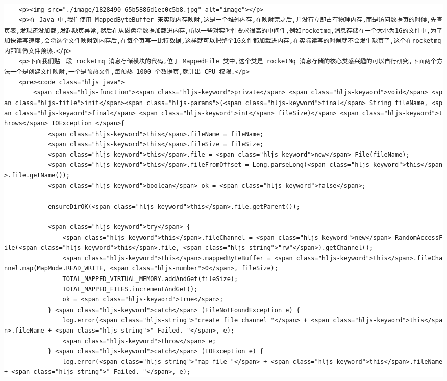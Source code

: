         <p><img src="./image/1828490-65b5886d1ec0c5b8.jpg" alt="image"></p>
        <p>在 Java 中,我们使用 MappedByteBuffer 来实现内存映射,这是一个堆外内存,在映射完之后,并没有立即占有物理内存,而是访问数据页的时候,先查页表,发现还没加载,发起缺页异常,然后在从磁盘将数据加载进内存,所以一些对实时性要求很高的中间件,例如rocketmq,消息存储在一个大小为1G的文件中,为了加快读写速度,会将这个文件映射到内存后,在每个页写一比特数据,这样就可以把整个1G文件都加载进内存,在实际读写的时候就不会发生缺页了,这个在rocketmq内部叫做文件预热.</p>
        <p>下面我们贴一段 rocketmq 消息存储模块的代码,位于 MappedFile 类中,这个类是 rocketMq 消息存储的核心类感兴趣的可以自行研究,下面两个方法一个是创建文件映射,一个是预热文件,每预热 1000 个数据页,就让出 CPU 权限.</p>
        <pre><code class="hljs java">
            <span class="hljs-function"><span class="hljs-keyword">private</span> <span class="hljs-keyword">void</span> <span class="hljs-title">init</span><span class="hljs-params">(<span class="hljs-keyword">final</span> String fileName, <span class="hljs-keyword">final</span> <span class="hljs-keyword">int</span> fileSize)</span> <span class="hljs-keyword">throws</span> IOException </span>{
                <span class="hljs-keyword">this</span>.fileName = fileName;
                <span class="hljs-keyword">this</span>.fileSize = fileSize;
                <span class="hljs-keyword">this</span>.file = <span class="hljs-keyword">new</span> File(fileName);
                <span class="hljs-keyword">this</span>.fileFromOffset = Long.parseLong(<span class="hljs-keyword">this</span>.file.getName());
                <span class="hljs-keyword">boolean</span> ok = <span class="hljs-keyword">false</span>;
        
                ensureDirOK(<span class="hljs-keyword">this</span>.file.getParent());
        
                <span class="hljs-keyword">try</span> {
                    <span class="hljs-keyword">this</span>.fileChannel = <span class="hljs-keyword">new</span> RandomAccessFile(<span class="hljs-keyword">this</span>.file, <span class="hljs-string">"rw"</span>).getChannel();
                    <span class="hljs-keyword">this</span>.mappedByteBuffer = <span class="hljs-keyword">this</span>.fileChannel.map(MapMode.READ_WRITE, <span class="hljs-number">0</span>, fileSize);
                    TOTAL_MAPPED_VIRTUAL_MEMORY.addAndGet(fileSize);
                    TOTAL_MAPPED_FILES.incrementAndGet();
                    ok = <span class="hljs-keyword">true</span>;
                } <span class="hljs-keyword">catch</span> (FileNotFoundException e) {
                    log.error(<span class="hljs-string">"create file channel "</span> + <span class="hljs-keyword">this</span>.fileName + <span class="hljs-string">" Failed. "</span>, e);
                    <span class="hljs-keyword">throw</span> e;
                } <span class="hljs-keyword">catch</span> (IOException e) {
                    log.error(<span class="hljs-string">"map file "</span> + <span class="hljs-keyword">this</span>.fileName + <span class="hljs-string">" Failed. "</span>, e);